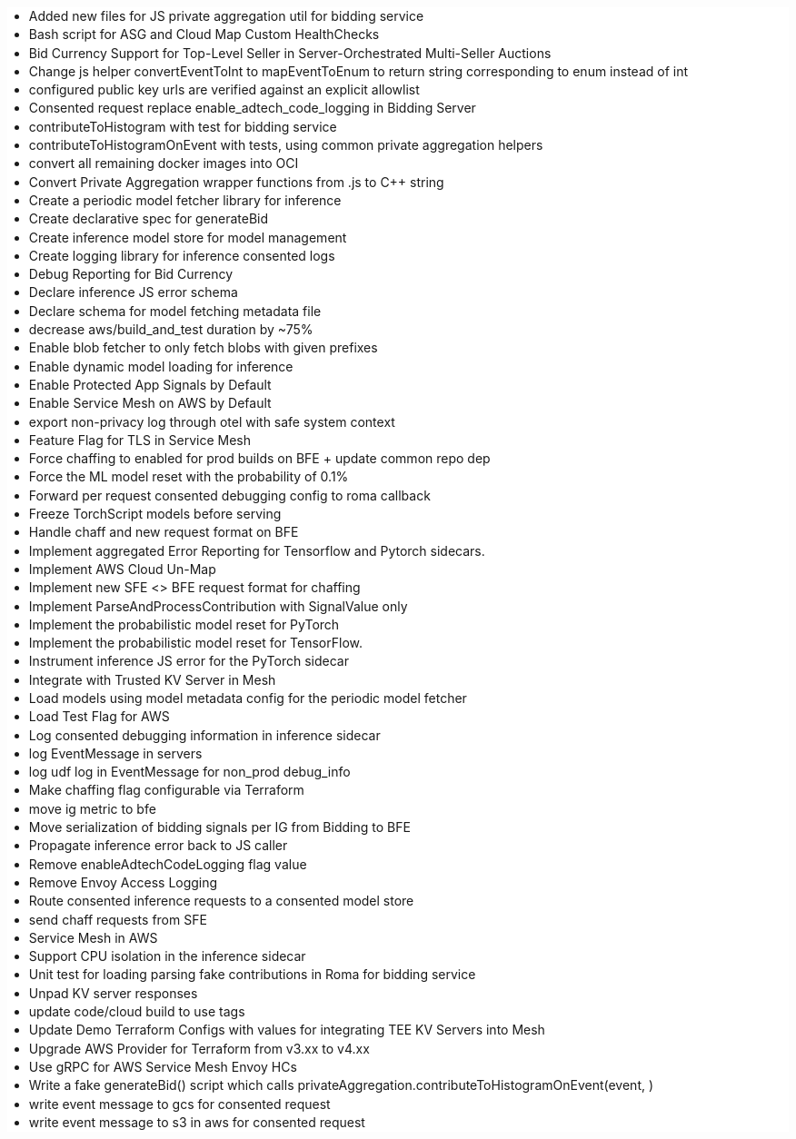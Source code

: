 * Added new files for JS private aggregation util for bidding service
* Bash script for ASG and Cloud Map Custom HealthChecks
* Bid Currency Support for Top-Level Seller in Server-Orchestrated Multi-Seller Auctions
* Change js helper convertEventToInt to mapEventToEnum to return string corresponding to enum instead of int
* configured public key urls are verified against an explicit allowlist
* Consented request replace enable_adtech_code_logging in Bidding Server
* contributeToHistogram with test for bidding service
* contributeToHistogramOnEvent with tests, using common private aggregation helpers
* convert all remaining docker images into OCI
* Convert Private Aggregation wrapper functions from .js to C++ string
* Create a periodic model fetcher library for inference
* Create declarative spec for generateBid
* Create inference model store for model management
* Create logging library for inference consented logs
* Debug Reporting for Bid Currency
* Declare inference JS error schema
* Declare schema for model fetching metadata file
* decrease aws/build_and_test duration by ~75%
* Enable blob fetcher to only fetch blobs with given prefixes
* Enable dynamic model loading for inference
* Enable Protected App Signals by Default
* Enable Service Mesh on AWS by Default
* export non-privacy log through otel with safe system context
* Feature Flag for TLS in Service Mesh
* Force chaffing to enabled for prod builds on BFE + update common repo dep
* Force the ML model reset with the probability of 0.1%
* Forward per request consented debugging config to roma callback
* Freeze TorchScript models before serving
* Handle chaff and new request format on BFE
* Implement aggregated Error Reporting for Tensorflow and Pytorch sidecars.
* Implement AWS Cloud Un-Map
* Implement new SFE <> BFE request format for chaffing
* Implement ParseAndProcessContribution with SignalValue only
* Implement the probabilistic model reset for PyTorch
* Implement the probabilistic model reset for TensorFlow.
* Instrument inference JS error for the PyTorch sidecar
* Integrate with Trusted KV Server in Mesh
* Load models using model metadata config for the periodic model fetcher
* Load Test Flag for AWS
* Log consented debugging information in inference sidecar
* log EventMessage in servers
* log udf log in EventMessage for non_prod debug_info
* Make chaffing flag configurable via Terraform
* move ig metric to bfe
* Move serialization of bidding signals per IG from Bidding to BFE
* Propagate inference error back to JS caller
* Remove enableAdtechCodeLogging flag value
* Remove Envoy Access Logging
* Route consented inference requests to a consented model store
* send chaff requests from SFE
* Service Mesh in AWS
* Support CPU isolation in the inference sidecar
* Unit test for loading parsing fake contributions in Roma for bidding service
* Unpad KV server responses
* update code/cloud build to use tags
* Update Demo Terraform Configs with values for integrating TEE KV Servers into Mesh
* Upgrade AWS Provider for Terraform from v3.xx to v4.xx
* Use gRPC for AWS Service Mesh Envoy HCs
* Write a fake generateBid() script which calls privateAggregation.contributeToHistogramOnEvent(event, <fake contribution>)
* write event message to gcs for consented request
* write event message to s3 in aws for consented request
